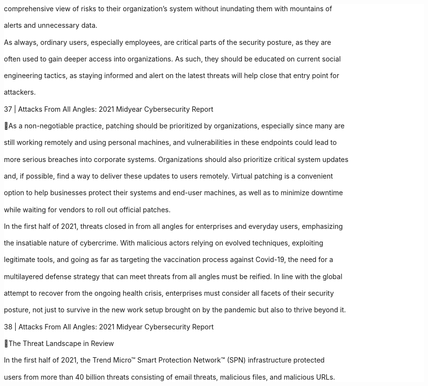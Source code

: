 comprehensive view of risks to their organization’s system without inundating them with mountains of 

alerts and unnecessary data. 

As always, ordinary users, especially employees, are critical parts of the security posture, as they are 

often used to gain deeper access into organizations. As such, they should be educated on current social 

engineering tactics, as staying informed and alert on the latest threats will help close that entry point for 

attackers.

37 \| Attacks From All Angles: 2021 Midyear Cybersecurity Report

As a non\-negotiable practice, patching should be prioritized by organizations, especially since many are 

still working remotely and using personal machines, and vulnerabilities in these endpoints could lead to 

more serious breaches into corporate systems. Organizations should also prioritize critical system updates 

and, if possible, find a way to deliver these updates to users remotely. Virtual patching is a convenient 

option to help businesses protect their systems and end\-user machines, as well as to minimize downtime 

while waiting for vendors to roll out official patches.

In the first half of 2021, threats closed in from all angles for enterprises and everyday users, emphasizing 

the insatiable nature of cybercrime. With malicious actors relying on evolved techniques, exploiting 

legitimate tools, and going as far as targeting the vaccination process against Covid\-19, the need for a 

multilayered defense strategy that can meet threats from all angles must be reified. In line with the global 

attempt to recover from the ongoing health crisis, enterprises must consider all facets of their security 

posture, not just to survive in the new work setup brought on by the pandemic but also to thrive beyond it.

38 \| Attacks From All Angles: 2021 Midyear Cybersecurity Report

The Threat Landscape in Review

In the first half of 2021, the Trend Micro™ Smart Protection Network™ (SPN) infrastructure protected 

users from more than 40 billion threats consisting of email threats, malicious files, and malicious URLs.
